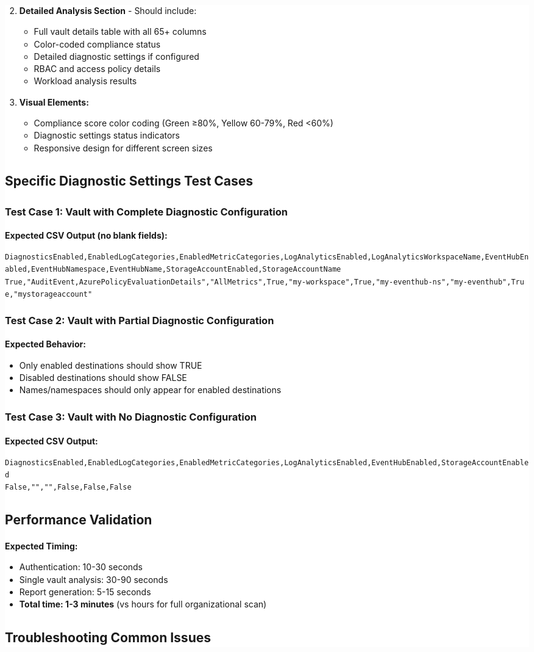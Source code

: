 2. **Detailed Analysis Section** - Should include:
   - Full vault details table with all 65+ columns
   - Color-coded compliance status
   - Detailed diagnostic settings if configured
   - RBAC and access policy details
   - Workload analysis results

3. **Visual Elements:**
   - Compliance score color coding (Green ≥80%, Yellow 60-79%, Red <60%)
   - Diagnostic settings status indicators
   - Responsive design for different screen sizes

## Specific Diagnostic Settings Test Cases

### Test Case 1: Vault with Complete Diagnostic Configuration

**Expected CSV Output (no blank fields):**
```csv
DiagnosticsEnabled,EnabledLogCategories,EnabledMetricCategories,LogAnalyticsEnabled,LogAnalyticsWorkspaceName,EventHubEnabled,EventHubNamespace,EventHubName,StorageAccountEnabled,StorageAccountName
True,"AuditEvent,AzurePolicyEvaluationDetails","AllMetrics",True,"my-workspace",True,"my-eventhub-ns","my-eventhub",True,"mystorageaccount"
```

### Test Case 2: Vault with Partial Diagnostic Configuration

**Expected Behavior:**
- Only enabled destinations should show TRUE
- Disabled destinations should show FALSE
- Names/namespaces should only appear for enabled destinations

### Test Case 3: Vault with No Diagnostic Configuration

**Expected CSV Output:**
```csv
DiagnosticsEnabled,EnabledLogCategories,EnabledMetricCategories,LogAnalyticsEnabled,EventHubEnabled,StorageAccountEnabled
False,"","",False,False,False
```

## Performance Validation

**Expected Timing:**
- Authentication: 10-30 seconds
- Single vault analysis: 30-90 seconds
- Report generation: 5-15 seconds
- **Total time: 1-3 minutes** (vs hours for full organizational scan)

## Troubleshooting Common Issues

